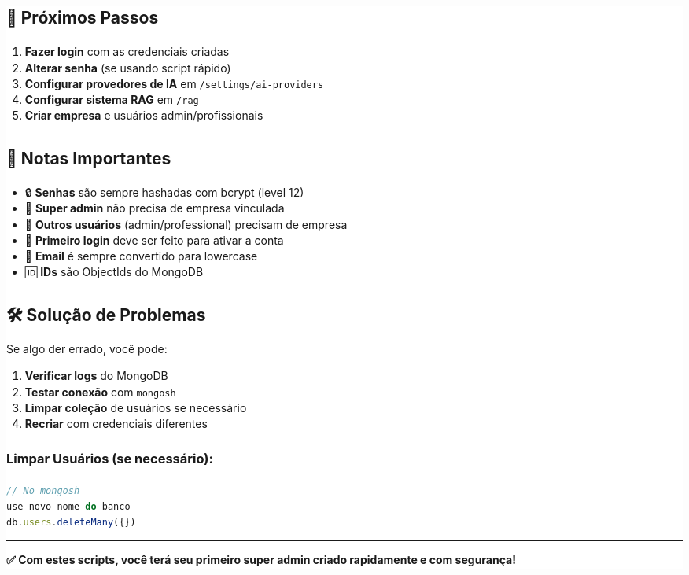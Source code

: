 ## 🔄 Próximos Passos

1. **Fazer login** com as credenciais criadas
2. **Alterar senha** (se usando script rápido)
3. **Configurar provedores de IA** em `/settings/ai-providers`
4. **Configurar sistema RAG** em `/rag`
5. **Criar empresa** e usuários admin/profissionais

## 📝 Notas Importantes

- 🔒 **Senhas** são sempre hashadas com bcrypt (level 12)
- 👑 **Super admin** não precisa de empresa vinculada
- 🏢 **Outros usuários** (admin/professional) precisam de empresa
- 🔐 **Primeiro login** deve ser feito para ativar a conta
- 📧 **Email** é sempre convertido para lowercase
- 🆔 **IDs** são ObjectIds do MongoDB

## 🛠️ Solução de Problemas

Se algo der errado, você pode:

1. **Verificar logs** do MongoDB
2. **Testar conexão** com `mongosh`
3. **Limpar coleção** de usuários se necessário
4. **Recriar** com credenciais diferentes

### Limpar Usuários (se necessário):
```javascript
// No mongosh
use novo-nome-do-banco
db.users.deleteMany({})
```

---

**✅ Com estes scripts, você terá seu primeiro super admin criado rapidamente e com segurança!** 